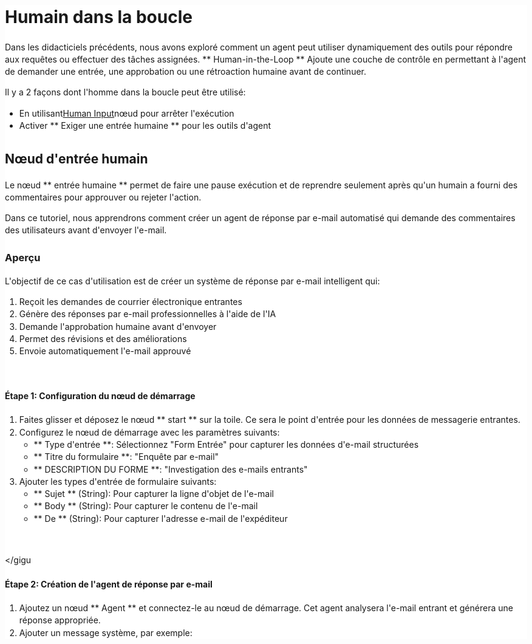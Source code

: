 # Humain dans la boucle

Dans les didacticiels précédents, nous avons exploré comment un agent peut utiliser dynamiquement des outils pour répondre aux requêtes ou effectuer des tâches assignées. ** Human-in-the-Loop ** Ajoute une couche de contrôle en permettant à l'agent de demander une entrée, une approbation ou une rétroaction humaine avant de continuer.

Il y a 2 façons dont l'homme dans la boucle peut être utilisé:

* En utilisant[Human Input](../using-flowise/agentflowv2.md#id-11.-human-input-node)nœud pour arrêter l'exécution
* Activer ** Exiger une entrée humaine ** pour les outils d'agent

## Nœud d'entrée humain

Le nœud ** entrée humaine ** permet de faire une pause exécution et de reprendre seulement après qu'un humain a fourni des commentaires pour approuver ou rejeter l'action.

Dans ce tutoriel, nous apprendrons comment créer un agent de réponse par e-mail automatisé qui demande des commentaires des utilisateurs avant d'envoyer l'e-mail.

### Aperçu

L'objectif de ce cas d'utilisation est de créer un système de réponse par e-mail intelligent qui:

1. Reçoit les demandes de courrier électronique entrantes
2. Génère des réponses par e-mail professionnelles à l'aide de l'IA
3. Demande l'approbation humaine avant d'envoyer
4. Permet des révisions et des améliorations
5. Envoie automatiquement l'e-mail approuvé

<gigne> <img src = "../. GitBook / Assets / Image (23) .png" alt = ""> <Figcaption> </gigcaption> </gigust>

#### Étape 1: Configuration du nœud de démarrage

1. Faites glisser et déposez le nœud ** start ** sur la toile. Ce sera le point d'entrée pour les données de messagerie entrantes.
2. Configurez le nœud de démarrage avec les paramètres suivants:
   * ** Type d'entrée **: Sélectionnez "Form Entrée" pour capturer les données d'e-mail structurées
   * ** Titre du formulaire **: "Enquête par e-mail"
   * ** DESCRIPTION DU FORME **: "Investigation des e-mails entrants"
3. Ajouter les types d'entrée de formulaire suivants:
   * ** Sujet ** (String): Pour capturer la ligne d'objet de l'e-mail
   * ** Body ** (String): Pour capturer le contenu de l'e-mail
   * ** De ** (String): Pour capturer l'adresse e-mail de l'expéditeur

<gigne> <img src = "../. Gitbook / Assets / image (1) (1) (1) (1) (1) (1) (1) .png" alt = "" width = "398"> <figcaption> </gigcaption> </gigu

#### Étape 2: Création de l'agent de réponse par e-mail

1. Ajoutez un nœud ** Agent ** et connectez-le au nœud de démarrage. Cet agent analysera l'e-mail entrant et générera une réponse appropriée.
2.  Ajouter un message système, par exemple:
